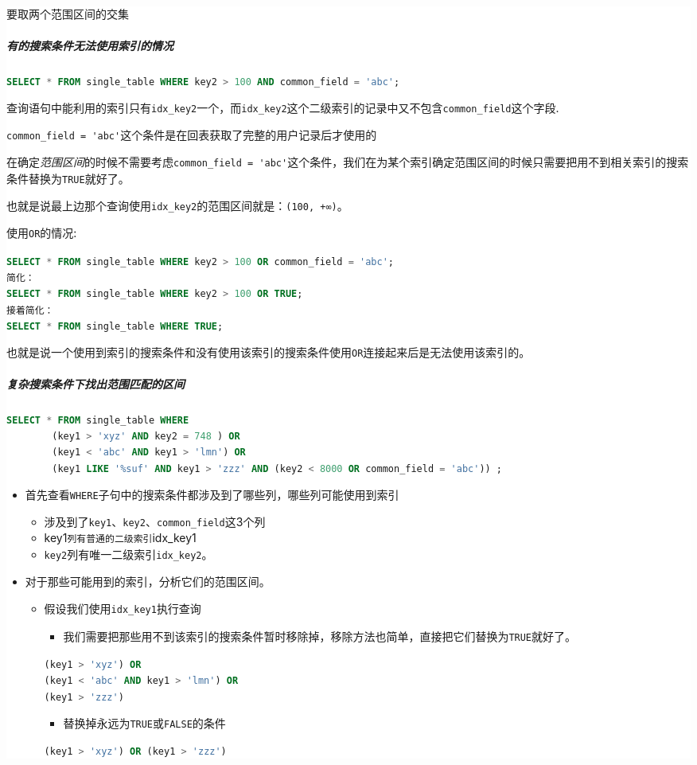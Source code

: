 要取两个范围区间的交集

##### 有的搜索条件无法使用索引的情况

```sql
SELECT * FROM single_table WHERE key2 > 100 AND common_field = 'abc';
```

查询语句中能利用的索引只有`idx_key2`一个，而`idx_key2`这个二级索引的记录中又不包含`common_field`这个字段.

`common_field = 'abc'`这个条件是在回表获取了完整的用户记录后才使用的

在确定*范围区间*的时候不需要考虑`common_field = 'abc'`这个条件，我们在为某个索引确定范围区间的时候只需要把用不到相关索引的搜索条件替换为`TRUE`就好了。

也就是说最上边那个查询使用`idx_key2`的范围区间就是：`(100, +∞)`。

使用`OR`的情况:

```sql
SELECT * FROM single_table WHERE key2 > 100 OR common_field = 'abc';
简化：
SELECT * FROM single_table WHERE key2 > 100 OR TRUE;
接着简化：
SELECT * FROM single_table WHERE TRUE;
```

也就是说一个使用到索引的搜索条件和没有使用该索引的搜索条件使用`OR`连接起来后是无法使用该索引的。

##### 复杂搜索条件下找出范围匹配的区间

```sql
SELECT * FROM single_table WHERE 
        (key1 > 'xyz' AND key2 = 748 ) OR
        (key1 < 'abc' AND key1 > 'lmn') OR
        (key1 LIKE '%suf' AND key1 > 'zzz' AND (key2 < 8000 OR common_field = 'abc')) ;
```

* 首先查看`WHERE`子句中的搜索条件都涉及到了哪些列，哪些列可能使用到索引

  * 涉及到了`key1`、`key2`、`common_field`这3个列
  * key1`列有普通的二级索引`idx_key1
  * `key2`列有唯一二级索引`idx_key2`。

* 对于那些可能用到的索引，分析它们的范围区间。

  * 假设我们使用`idx_key1`执行查询

    * 我们需要把那些用不到该索引的搜索条件暂时移除掉，移除方法也简单，直接把它们替换为`TRUE`就好了。

    ```sql
    (key1 > 'xyz') OR
    (key1 < 'abc' AND key1 > 'lmn') OR
    (key1 > 'zzz')
    ```

    * 替换掉永远为`TRUE`或`FALSE`的条件

    ```sql
    (key1 > 'xyz') OR (key1 > 'zzz')
    ```
